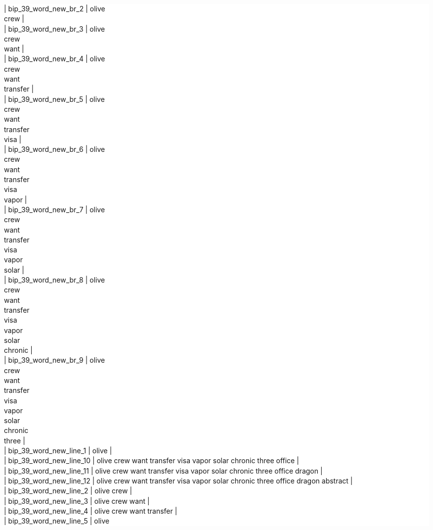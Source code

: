 | bip_39_word_new_br_2 | olive<br>crew |  
| bip_39_word_new_br_3 | olive<br>crew<br>want |  
| bip_39_word_new_br_4 | olive<br>crew<br>want<br>transfer |  
| bip_39_word_new_br_5 | olive<br>crew<br>want<br>transfer<br>visa |  
| bip_39_word_new_br_6 | olive<br>crew<br>want<br>transfer<br>visa<br>vapor |  
| bip_39_word_new_br_7 | olive<br>crew<br>want<br>transfer<br>visa<br>vapor<br>solar |  
| bip_39_word_new_br_8 | olive<br>crew<br>want<br>transfer<br>visa<br>vapor<br>solar<br>chronic |  
| bip_39_word_new_br_9 | olive<br>crew<br>want<br>transfer<br>visa<br>vapor<br>solar<br>chronic<br>three |  
| bip_39_word_new_line_1 | olive |  
| bip_39_word_new_line_10 | olive
crew
want
transfer
visa
vapor
solar
chronic
three
office |  
| bip_39_word_new_line_11 | olive
crew
want
transfer
visa
vapor
solar
chronic
three
office
dragon |  
| bip_39_word_new_line_12 | olive
crew
want
transfer
visa
vapor
solar
chronic
three
office
dragon
abstract |  
| bip_39_word_new_line_2 | olive
crew |  
| bip_39_word_new_line_3 | olive
crew
want |  
| bip_39_word_new_line_4 | olive
crew
want
transfer |  
| bip_39_word_new_line_5 | olive